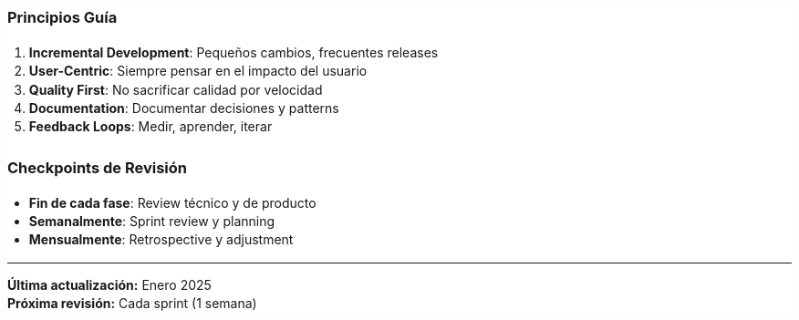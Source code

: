 ### Principios Guía
1. **Incremental Development**: Pequeños cambios, frecuentes releases
2. **User-Centric**: Siempre pensar en el impacto del usuario
3. **Quality First**: No sacrificar calidad por velocidad
4. **Documentation**: Documentar decisiones y patterns
5. **Feedback Loops**: Medir, aprender, iterar

### Checkpoints de Revisión
- **Fin de cada fase**: Review técnico y de producto
- **Semanalmente**: Sprint review y planning
- **Mensualmente**: Retrospective y adjustment

---

**Última actualización:** Enero 2025  
**Próxima revisión:** Cada sprint (1 semana) 